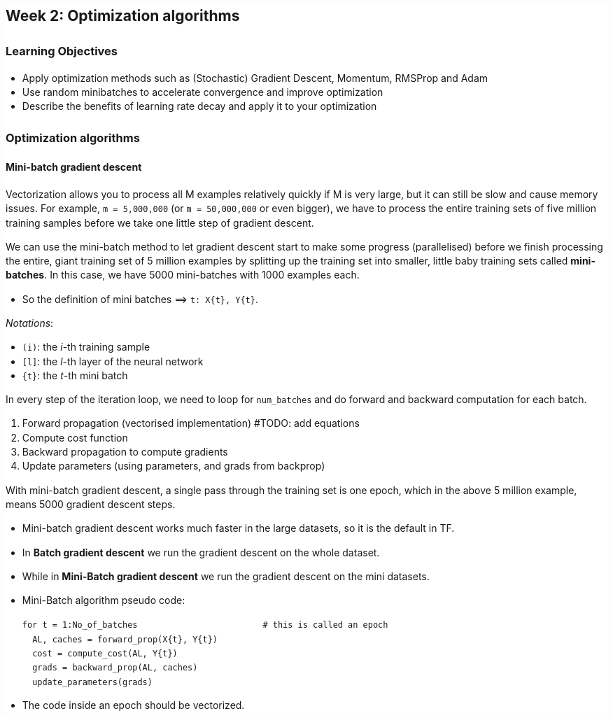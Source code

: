 
## Week 2: Optimization algorithms

### Learning Objectives

- Apply optimization methods such as (Stochastic) Gradient Descent, Momentum, RMSProp and Adam
- Use random minibatches to accelerate convergence and improve optimization
- Describe the benefits of learning rate decay and apply it to your optimization

### Optimization algorithms

#### Mini-batch gradient descent

Vectorization allows you to process all M examples relatively quickly if M is very large, but it can still be slow and cause memory issues. For example, `m = 5,000,000` (or `m = 50,000,000` or even bigger), we have to process the entire training sets of five million training samples before we take one little step of gradient descent.

We can use the mini-batch method to let gradient descent start to make some progress (parallelised) before we finish processing the entire, giant training set of 5 million examples by splitting up the training set into smaller, little baby training sets called **mini-batches**. In this case, we have 5000 mini-batches with 1000 examples each.
- So the definition of mini batches ==> `t: X{t}, Y{t}`.

*Notations*:

- `(i)`: the *i*-th training sample
- `[l]`: the *l*-th layer of the neural network
- `{t}`: the *t*-th mini batch

In every step of the iteration loop, we need to loop for `num_batches` and do forward and backward computation for each batch.

1. Forward propagation (vectorised implementation) #TODO: add equations
2. Compute cost function
3. Backward propagation to compute gradients
4. Update parameters (using parameters, and grads from backprop)

With mini-batch gradient descent, a single pass through the training set is one epoch, which in the above 5 million example, means 5000 gradient descent steps.
- Mini-batch gradient descent works much faster in the large datasets, so it is the default in TF.

- In **Batch gradient descent** we run the gradient descent on the whole dataset.
- While in **Mini-Batch gradient descent** we run the gradient descent on the mini datasets.
- Mini-Batch algorithm pseudo code:
  ```
  for t = 1:No_of_batches                         # this is called an epoch
  	AL, caches = forward_prop(X{t}, Y{t})
  	cost = compute_cost(AL, Y{t})
  	grads = backward_prop(AL, caches)
  	update_parameters(grads)
  ```
- The code inside an epoch should be vectorized.



[CS230-blog]: https://cs230.stanford.edu/blog/split/
[bias-variance-tradeoff]: http://scott.fortmann-roe.com/docs/BiasVariance.html
[normalizing]: https://stackoverflow.com/questions/4674623/why-do-we-have-to-normalize-the-input-for-an-artificial-neural-network
[gradient-descent-ewa]: http://people.duke.edu/~ccc14/sta-663-2018/notebooks/S09G_Gradient_Descent_Optimization.html
[gradient-descent-momentum-ewa]: https://stats.stackexchange.com/questions/353833/why-is-gradient-descent-with-momentum-considered-an-exponentially-weighted-avera
[e-folding]: https://en.formulasearchengine.com/wiki/E-folding
[adam]: https://arxiv.org/abs/1412.6980